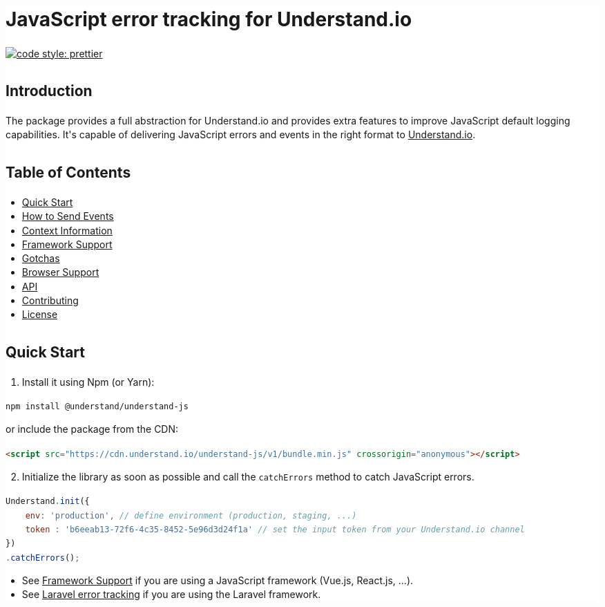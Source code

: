 # JavaScript error tracking for Understand.io

[![code style: prettier](https://img.shields.io/badge/code_style-prettier-ff69b4.svg?style=flat-square)](https://github.com/prettier/prettier)

## Introduction
The package provides a full abstraction for Understand.io and provides extra features to improve JavaScript default logging capabilities. It's capable of delivering JavaScript errors and events in the right format to [Understand.io](https://www.understand.io).

## Table of Contents

* [Quick Start](#quick-start)
* [How to Send Events](#how-to-send-events)
* [Context Information](#context-information)
* [Framework Support](#framework-support)
* [Gotchas](#gotchas)
* [Browser Support](#browser-support)
* [API](#api)
* [Contributing](#contributing)
* [License](#license)

## Quick Start

1) Install it using Npm (or Yarn):

```
npm install @understand/understand-js
```

or include the package from the CDN:

```html
<script src="https://cdn.understand.io/understand-js/v1/bundle.min.js" crossorigin="anonymous"></script>
```

2) Initialize the library as soon as possible and call the `catchErrors` method to catch JavaScript errors.

```js
Understand.init({
    env: 'production', // define environment (production, staging, ...)
    token : 'b6eeab13-72f6-4c35-8452-5e96d3d24f1a' // set the input token from your Understand.io channel
})
.catchErrors();
```

- See [Framework Support](#quick-start) if you are using a JavaScript framework (Vue.js, React.js, ...).
- See [Laravel error tracking](https://www.understand.io/docs/1.0/laravel/js) if you are using the Laravel framework.

